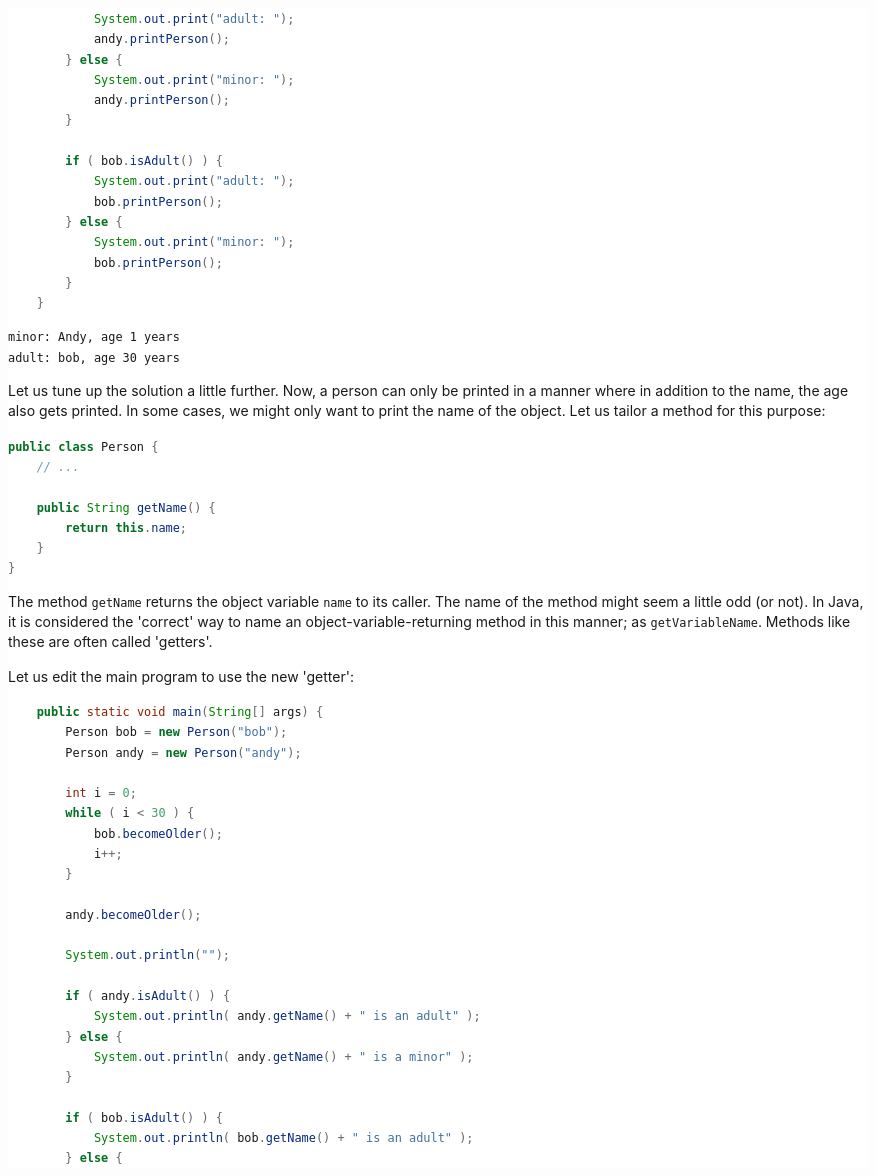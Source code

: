 ```java
            System.out.print("adult: ");
            andy.printPerson();
        } else {
            System.out.print("minor: ");
            andy.printPerson();
        }

        if ( bob.isAdult() ) {
            System.out.print("adult: ");
            bob.printPerson();
        } else {
            System.out.print("minor: ");
            bob.printPerson();
        }
    }
```

```output
minor: Andy, age 1 years
adult: bob, age 30 years
```

Let us tune up the solution a little further. Now, a person can only be printed in a manner where in addition to the name, the age also gets printed. In some cases, we might only want to print the name of the object. Let us tailor a method for this purpose:

```java
public class Person {
    // ...

    public String getName() {
        return this.name;
    }
}
```

The method `getName` returns the object variable `name` to its caller. The name of the method might seem a little odd (or not). In Java, it is considered the 'correct' way to name an object-variable-returning method in this manner; as `getVariableName`. Methods like these are often called 'getters'.

Let us edit the main program to use the new 'getter':

```java
    public static void main(String[] args) {
        Person bob = new Person("bob");
        Person andy = new Person("andy");

        int i = 0;
        while ( i < 30 ) {
            bob.becomeOlder();
            i++;
        }

        andy.becomeOlder();

        System.out.println("");

        if ( andy.isAdult() ) {
            System.out.println( andy.getName() + " is an adult" );
        } else {
            System.out.println( andy.getName() + " is a minor" );
        }

        if ( bob.isAdult() ) {
            System.out.println( bob.getName() + " is an adult" );
        } else {
```